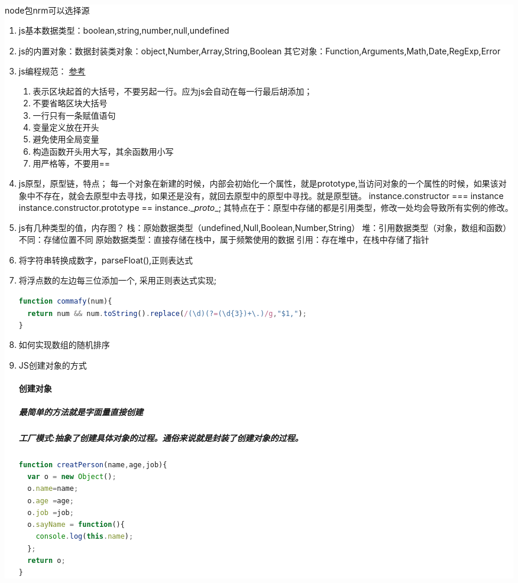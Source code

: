 node包nrm可以选择源
1. js基本数据类型：boolean,string,number,null,undefined
2. js的内置对象：数据封装类对象：object,Number,Array,String,Boolean
其它对象：Function,Arguments,Math,Date,RegExp,Error
3. js编程规范：
[参考](http://www.ruanyifeng.com/blog/2012/04/javascript_programming_style.html)
    1. 表示区块起首的大括号，不要另起一行。应为js会自动在每一行最后胡添加；
    2. 不要省略区块大括号
    3. 一行只有一条赋值语句
    4. 变量定义放在开头
    5. 避免使用全局变量
    6. 构造函数开头用大写，其余函数用小写
    7. 用严格等，不要用==
4. js原型，原型链，特点；
    每一个对象在新建的时候，内部会初始化一个属性，就是prototype,当访问对象的一个属性的时候，如果该对象中不存在，就会去原型中去寻找，如果还是没有，就回去原型中的原型中寻找。就是原型链。
    instance.constructor === instance
    instance.constructor.prototype == instance.\__proto__;
    其特点在于：原型中存储的都是引用类型，修改一处均会导致所有实例的修改。

5. js有几种类型的值，内存图？
    栈：原始数据类型（undefined,Null,Boolean,Number,String）
    堆：引用数据类型（对象，数组和函数）
    不同：存储位置不同
    原始数据类型：直接存储在栈中，属于频繁使用的数据
    引用：存在堆中，在栈中存储了指针

6. 将字符串转换成数字，parseFloat(),正则表达式
7. 将浮点数的左边每三位添加一个,
    采用正则表达式实现;
    ```js
    function commafy(num){
      return num && num.toString().replace(/(\d)(?=(\d{3})+\.)/g,"$1,");
    }
    ```
8. 如何实现数组的随机排序
9. JS创建对象的方式
    #### 创建对象
    ##### 最简单的方法就是字面量直接创建
    ##### 工厂模式:抽象了创建具体对象的过程。通俗来说就是封装了创建对象的过程。

    ```js
    function creatPerson(name,age,job){
      var o = new Object();
      o.name=name;
      o.age =age;
      o.job =job;
      o.sayName = function(){
        console.log(this.name);
      };
      return o;
    }
